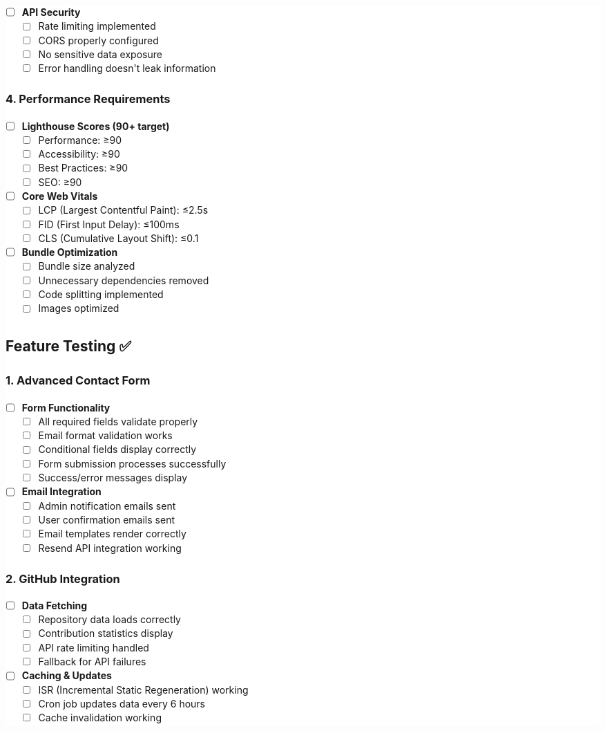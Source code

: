- [ ] **API Security**
  - [ ] Rate limiting implemented
  - [ ] CORS properly configured
  - [ ] No sensitive data exposure
  - [ ] Error handling doesn't leak information

### 4. Performance Requirements
- [ ] **Lighthouse Scores (90+ target)**
  - [ ] Performance: ≥90
  - [ ] Accessibility: ≥90
  - [ ] Best Practices: ≥90
  - [ ] SEO: ≥90

- [ ] **Core Web Vitals**
  - [ ] LCP (Largest Contentful Paint): ≤2.5s
  - [ ] FID (First Input Delay): ≤100ms
  - [ ] CLS (Cumulative Layout Shift): ≤0.1

- [ ] **Bundle Optimization**
  - [ ] Bundle size analyzed
  - [ ] Unnecessary dependencies removed
  - [ ] Code splitting implemented
  - [ ] Images optimized

## Feature Testing ✅

### 1. Advanced Contact Form
- [ ] **Form Functionality**
  - [ ] All required fields validate properly
  - [ ] Email format validation works
  - [ ] Conditional fields display correctly
  - [ ] Form submission processes successfully
  - [ ] Success/error messages display

- [ ] **Email Integration**
  - [ ] Admin notification emails sent
  - [ ] User confirmation emails sent
  - [ ] Email templates render correctly
  - [ ] Resend API integration working

### 2. GitHub Integration
- [ ] **Data Fetching**
  - [ ] Repository data loads correctly
  - [ ] Contribution statistics display
  - [ ] API rate limiting handled
  - [ ] Fallback for API failures

- [ ] **Caching & Updates**
  - [ ] ISR (Incremental Static Regeneration) working
  - [ ] Cron job updates data every 6 hours
  - [ ] Cache invalidation working
